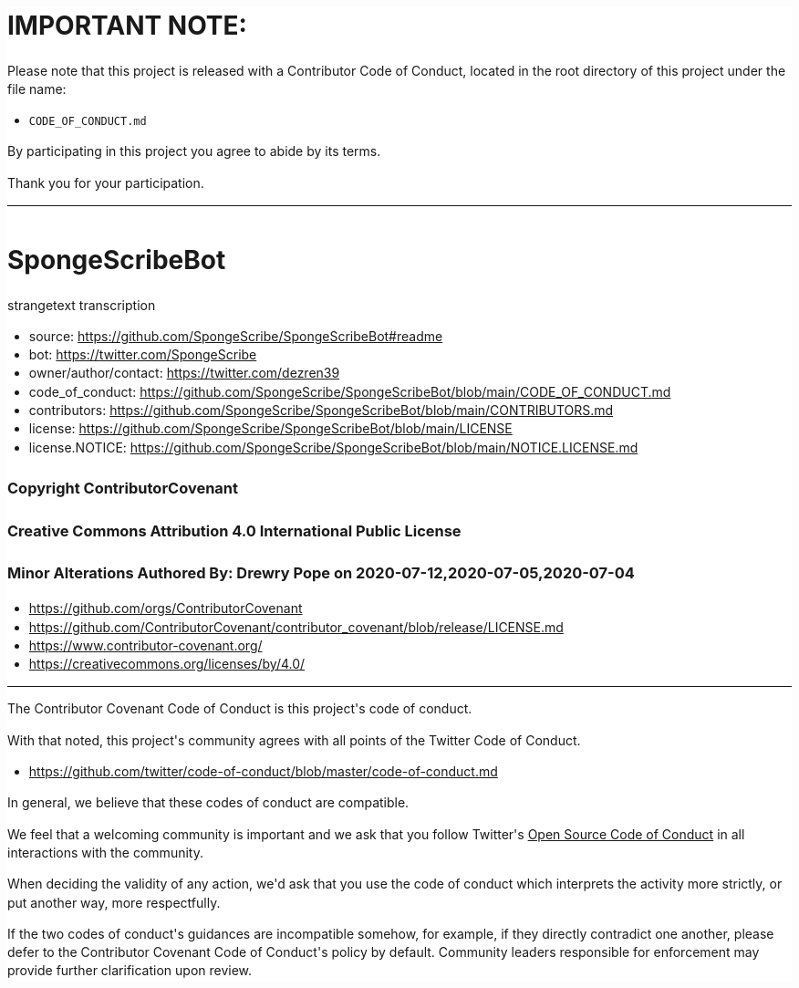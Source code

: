 # IMPORTANT NOTE:
Please note that this project is released with a
Contributor Code of Conduct, located in the root
directory of this project under the file name:

 - `CODE_OF_CONDUCT.md`

By participating in this project you agree to abide by its terms.

Thank you for your participation.

----

# SpongeScribeBot
strangetext transcription
 - source: https://github.com/SpongeScribe/SpongeScribeBot#readme
 - bot: https://twitter.com/SpongeScribe
 - owner/author/contact: https://twitter.com/dezren39
 - code\_of\_conduct: https://github.com/SpongeScribe/SpongeScribeBot/blob/main/CODE_OF_CONDUCT.md
 - contributors: https://github.com/SpongeScribe/SpongeScribeBot/blob/main/CONTRIBUTORS.md
 - license: https://github.com/SpongeScribe/SpongeScribeBot/blob/main/LICENSE
 - license.NOTICE: https://github.com/SpongeScribe/SpongeScribeBot/blob/main/NOTICE.LICENSE.md

### Copyright ContributorCovenant
### Creative Commons Attribution 4.0 International Public License
### Minor Alterations Authored By: Drewry Pope on 2020-07-12,2020-07-05,2020-07-04

 - https://github.com/orgs/ContributorCovenant
 - https://github.com/ContributorCovenant/contributor_covenant/blob/release/LICENSE.md
 - https://www.contributor-covenant.org/
 - https://creativecommons.org/licenses/by/4.0/

----

The Contributor Covenant Code of Conduct is this project's code of conduct.

With that noted, this project's community agrees with all points of the Twitter Code of Conduct.

 - https://github.com/twitter/code-of-conduct/blob/master/code-of-conduct.md

In general, we believe that these codes of conduct are compatible.

We feel that a welcoming community is important and we ask that you follow Twitter's [Open Source Code of Conduct](https://github.com/twitter/code-of-conduct/blob/master/code-of-conduct.md) in all interactions with the community.

When deciding the validity of any action, we'd ask that you use the code of conduct which interprets the activity more strictly, or put another way, more respectfully.

If the two codes of conduct's guidances are incompatible somehow, for example, if they directly contradict one another, please defer to the Contributor Covenant Code of Conduct's policy by default. Community leaders responsible for enforcement may provide further clarification upon review.
